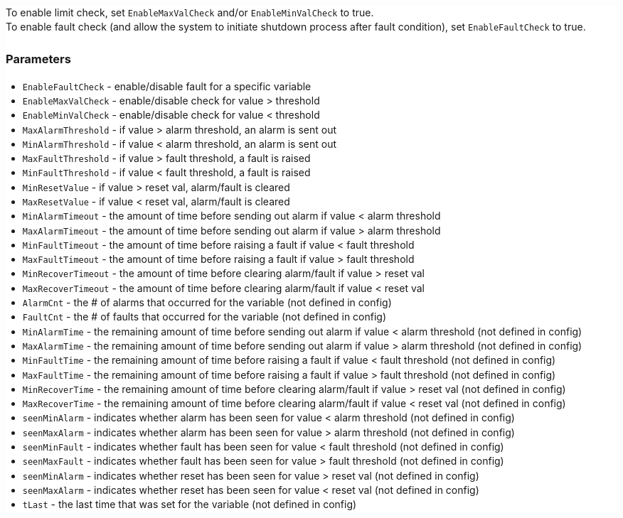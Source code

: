 To enable limit check, set `EnableMaxValCheck` and/or `EnableMinValCheck` to true.  
To enable fault check (and allow the system to initiate shutdown process after fault condition), set `EnableFaultCheck` to true.

### Parameters
* `EnableFaultCheck` - enable/disable fault for a specific variable
* `EnableMaxValCheck` - enable/disable check for value > threshold
* `EnableMinValCheck` - enable/disable check for value < threshold
* `MaxAlarmThreshold` - if value > alarm threshold, an alarm is sent out
* `MinAlarmThreshold` - if value < alarm threshold, an alarm is sent out
* `MaxFaultThreshold` - if value > fault threshold, a fault is raised
* `MinFaultThreshold` - if value < fault threshold, a fault is raised
* `MinResetValue` - if value > reset val, alarm/fault is cleared
* `MaxResetValue` - if value < reset val, alarm/fault is cleared
* `MinAlarmTimeout` - the amount of time before sending out alarm if value < alarm threshold
* `MaxAlarmTimeout` - the amount of time before sending out alarm if value > alarm threshold
* `MinFaultTimeout` - the amount of time before raising a fault if value < fault threshold
* `MaxFaultTimeout` - the amount of time before raising a fault if value > fault threshold
* `MinRecoverTimeout` - the amount of time before clearing alarm/fault if value > reset val
* `MaxRecoverTimeout` - the amount of time before clearing alarm/fault if value < reset val
* `AlarmCnt` - the # of alarms that occurred for the variable                                       (not defined in config)
* `FaultCnt` - the # of faults that occurred for the variable                                       (not defined in config)
* `MinAlarmTime` - the remaining amount of time before sending out alarm if value < alarm threshold (not defined in config)
* `MaxAlarmTime` - the remaining amount of time before sending out alarm if value > alarm threshold (not defined in config)
* `MinFaultTime` - the remaining amount of time before raising a fault if value < fault threshold   (not defined in config)
* `MaxFaultTime` - the remaining amount of time before raising a fault if value > fault threshold   (not defined in config)
* `MinRecoverTime` - the remaining amount of time before clearing alarm/fault if value > reset val  (not defined in config)
* `MaxRecoverTime` - the remaining amount of time before clearing alarm/fault if value < reset val  (not defined in config)
* `seenMinAlarm` - indicates whether alarm has been seen for value < alarm threshold                (not defined in config)
* `seenMaxAlarm` - indicates whether alarm has been seen for value > alarm threshold                (not defined in config)
* `seenMinFault` - indicates whether fault has been seen for value < fault threshold                (not defined in config)
* `seenMaxFault` - indicates whether fault has been seen for value > fault threshold                (not defined in config)
* `seenMinAlarm` - indicates whether reset has been seen for value > reset val                      (not defined in config)
* `seenMaxAlarm` - indicates whether reset has been seen for value < reset val                      (not defined in config)
* `tLast` - the last time that was set for the variable                                             (not defined in config)
